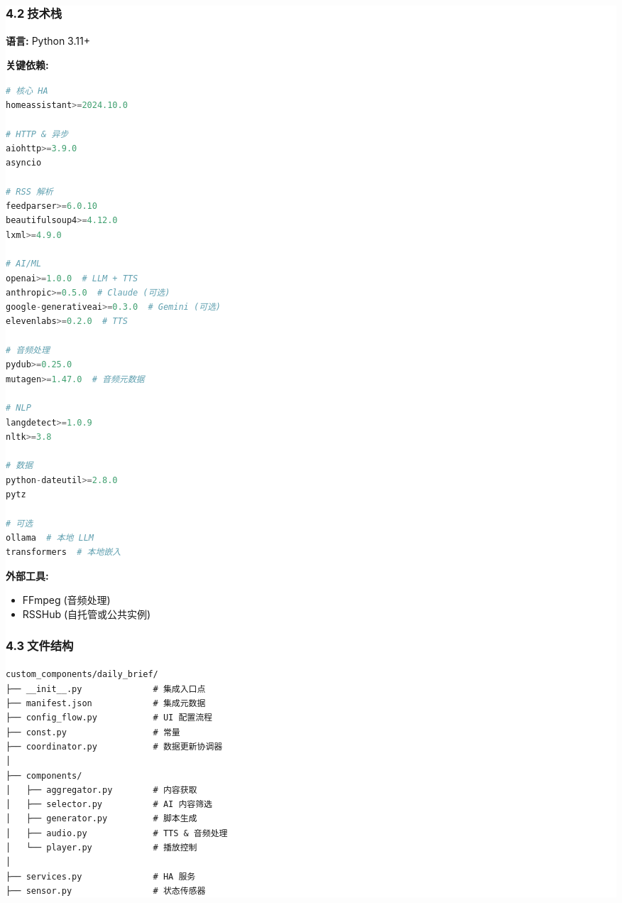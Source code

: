 ### 4.2 技术栈

**语言:** Python 3.11+

**关键依赖:**

```python
# 核心 HA
homeassistant>=2024.10.0

# HTTP & 异步
aiohttp>=3.9.0
asyncio

# RSS 解析
feedparser>=6.0.10
beautifulsoup4>=4.12.0
lxml>=4.9.0

# AI/ML
openai>=1.0.0  # LLM + TTS
anthropic>=0.5.0  # Claude (可选)
google-generativeai>=0.3.0  # Gemini (可选)
elevenlabs>=0.2.0  # TTS

# 音频处理
pydub>=0.25.0
mutagen>=1.47.0  # 音频元数据

# NLP
langdetect>=1.0.9
nltk>=3.8

# 数据
python-dateutil>=2.8.0
pytz

# 可选
ollama  # 本地 LLM
transformers  # 本地嵌入
```

**外部工具:**

-   FFmpeg (音频处理)
-   RSSHub (自托管或公共实例)

### 4.3 文件结构

```
custom_components/daily_brief/
├── __init__.py              # 集成入口点
├── manifest.json            # 集成元数据
├── config_flow.py           # UI 配置流程
├── const.py                 # 常量
├── coordinator.py           # 数据更新协调器
│
├── components/
│   ├── aggregator.py        # 内容获取
│   ├── selector.py          # AI 内容筛选
│   ├── generator.py         # 脚本生成
│   ├── audio.py             # TTS & 音频处理
│   └── player.py            # 播放控制
│
├── services.py              # HA 服务
├── sensor.py                # 状态传感器
```